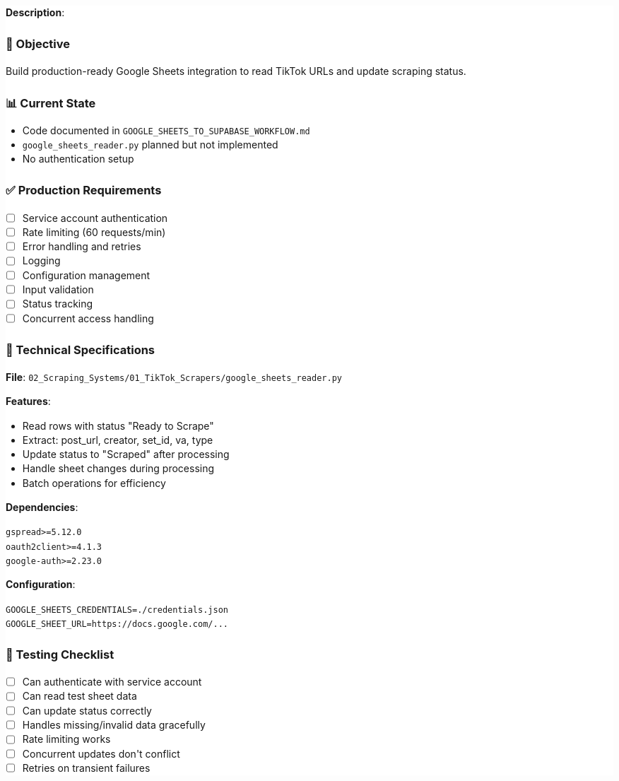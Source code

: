 **Description**:

### 🎯 Objective
Build production-ready Google Sheets integration to read TikTok URLs and update scraping status.

### 📊 Current State
- Code documented in `GOOGLE_SHEETS_TO_SUPABASE_WORKFLOW.md`
- `google_sheets_reader.py` planned but not implemented
- No authentication setup

### ✅ Production Requirements
- [ ] Service account authentication
- [ ] Rate limiting (60 requests/min)
- [ ] Error handling and retries
- [ ] Logging
- [ ] Configuration management
- [ ] Input validation
- [ ] Status tracking
- [ ] Concurrent access handling

### 🔧 Technical Specifications

**File**: `02_Scraping_Systems/01_TikTok_Scrapers/google_sheets_reader.py`

**Features**:
- Read rows with status "Ready to Scrape"
- Extract: post_url, creator, set_id, va, type
- Update status to "Scraped" after processing
- Handle sheet changes during processing
- Batch operations for efficiency

**Dependencies**:
```
gspread>=5.12.0
oauth2client>=4.1.3
google-auth>=2.23.0
```

**Configuration**:
```env
GOOGLE_SHEETS_CREDENTIALS=./credentials.json
GOOGLE_SHEET_URL=https://docs.google.com/...
```

### 🧪 Testing Checklist
- [ ] Can authenticate with service account
- [ ] Can read test sheet data
- [ ] Can update status correctly
- [ ] Handles missing/invalid data gracefully
- [ ] Rate limiting works
- [ ] Concurrent updates don't conflict
- [ ] Retries on transient failures
